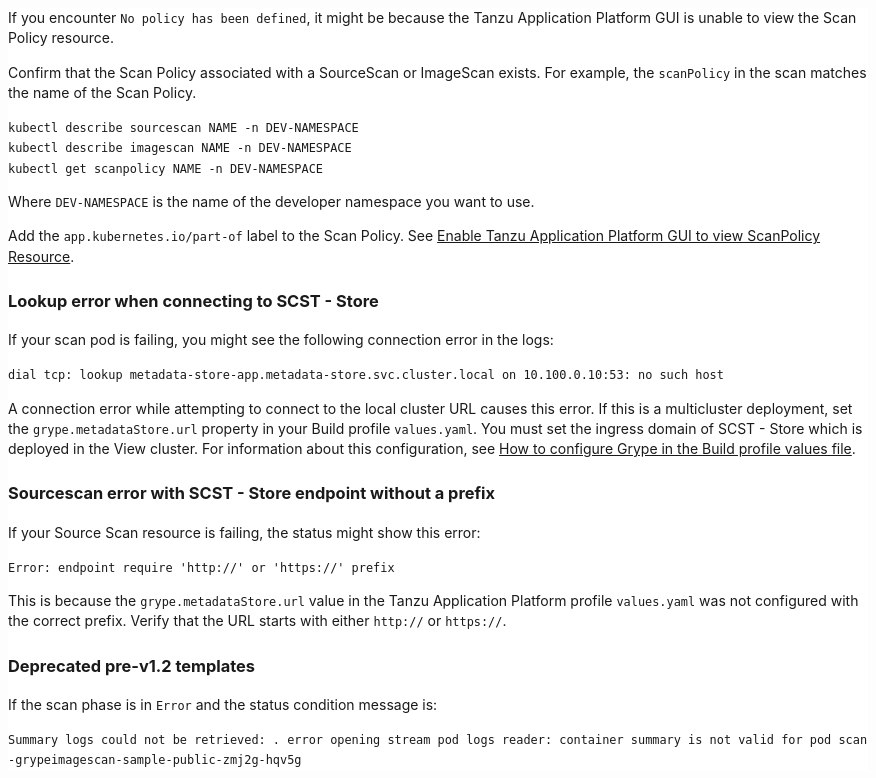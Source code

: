 If you encounter `No policy has been defined`, it might be because the Tanzu Application Platform
GUI is unable to view the Scan Policy resource.

Confirm that the Scan Policy associated with a SourceScan or ImageScan exists. For example, the
`scanPolicy` in the scan matches the name of the Scan Policy.

```console
kubectl describe sourcescan NAME -n DEV-NAMESPACE
kubectl describe imagescan NAME -n DEV-NAMESPACE
kubectl get scanpolicy NAME -n DEV-NAMESPACE
```

Where `DEV-NAMESPACE` is the name of the developer namespace you want to use.

Add the `app.kubernetes.io/part-of` label to the Scan Policy. See [Enable Tanzu Application Platform
GUI to view ScanPolicy
Resource](policies.hbs.md#gui-view-scan-policy).

### Lookup error when connecting to SCST - Store

If your scan pod is failing, you might see the following connection error in the logs:

```console
dial tcp: lookup metadata-store-app.metadata-store.svc.cluster.local on 10.100.0.10:53: no such host
```

A connection error while attempting to connect to the
local cluster URL causes this error. If this is a multicluster deployment, set the
`grype.metadataStore.url` property in your Build profile `values.yaml`. You must
set the ingress domain of SCST - Store which is deployed in the View cluster.
For information about this configuration, see [How to
configure Grype in the Build profile values
file](../scst-store/multicluster-setup.hbs.md#grype-mds-config).

### Sourcescan error with SCST - Store endpoint without a prefix

If your Source Scan resource is failing, the status might show this error:

```console
Error: endpoint require 'http://' or 'https://' prefix
```

This is because the `grype.metadataStore.url` value in the Tanzu Application
Platform profile `values.yaml` was not configured with the correct prefix.
Verify that the URL starts with either `http://` or `https://`.

### <a id="deprecated-templates"></a> Deprecated pre-v1.2 templates

If the scan phase is in `Error` and the status condition message is:

```console
Summary logs could not be retrieved: . error opening stream pod logs reader: container summary is not valid for pod scan-grypeimagescan-sample-public-zmj2g-hqv5g
```
